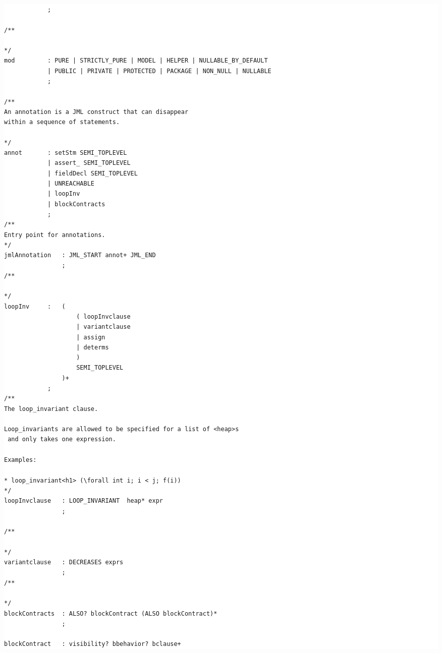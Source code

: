 ```
            ;

/**

*/
mod         : PURE | STRICTLY_PURE | MODEL | HELPER | NULLABLE_BY_DEFAULT
            | PUBLIC | PRIVATE | PROTECTED | PACKAGE | NON_NULL | NULLABLE
		    ;

/**
An annotation is a JML construct that can disappear
within a sequence of statements.

*/
annot       : setStm SEMI_TOPLEVEL
            | assert_ SEMI_TOPLEVEL
            | fieldDecl SEMI_TOPLEVEL
            | UNREACHABLE
            | loopInv
            | blockContracts
            ;
/**
Entry point for annotations.
*/
jmlAnnotation   : JML_START annot+ JML_END
                ;
/**

*/
loopInv     :   (
                    ( loopInvclause
                    | variantclause
                    | assign
                    | determs
                    )
                    SEMI_TOPLEVEL
                )+
            ;
/**
The loop_invariant clause.

Loop_invariants are allowed to be specified for a list of <heap>s
 and only takes one expression.

Examples:

* loop_invariant<h1> (\forall int i; i < j; f(i))
*/
loopInvclause   : LOOP_INVARIANT  heap* expr
                ;

/**

*/
variantclause   : DECREASES exprs
                ;
/**

*/
blockContracts  : ALSO? blockContract (ALSO blockContract)*
	            ;

blockContract   : visibility? bbehavior? bclause+
```